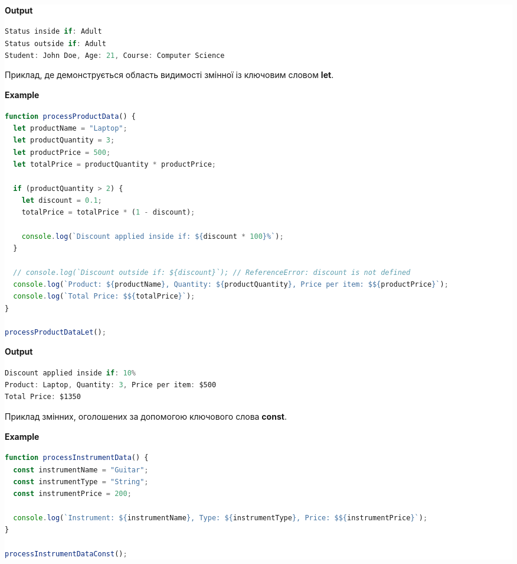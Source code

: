 **Output**

```javascript
Status inside if: Adult
Status outside if: Adult
Student: John Doe, Age: 21, Course: Computer Science
```

Приклад, де демонструється область видимості змінної із ключовим словом **let**.

**Example**

```javascript
function processProductData() {
  let productName = "Laptop";    
  let productQuantity = 3;       
  let productPrice = 500;        
  let totalPrice = productQuantity * productPrice;

  if (productQuantity > 2) {
    let discount = 0.1; 
    totalPrice = totalPrice * (1 - discount);

    console.log(`Discount applied inside if: ${discount * 100}%`);
  }

  // console.log(`Discount outside if: ${discount}`); // ReferenceError: discount is not defined
  console.log(`Product: ${productName}, Quantity: ${productQuantity}, Price per item: $${productPrice}`);
  console.log(`Total Price: $${totalPrice}`); 
}

processProductDataLet();
```

**Output**

```javascript
Discount applied inside if: 10%
Product: Laptop, Quantity: 3, Price per item: $500
Total Price: $1350
```

Приклад змінних, оголошених за допомогою ключового слова **const**.

**Example**

```javascript
function processInstrumentData() {
  const instrumentName = "Guitar";  
  const instrumentType = "String";  
  const instrumentPrice = 200;      

  console.log(`Instrument: ${instrumentName}, Type: ${instrumentType}, Price: $${instrumentPrice}`); 
}

processInstrumentDataConst();
```
